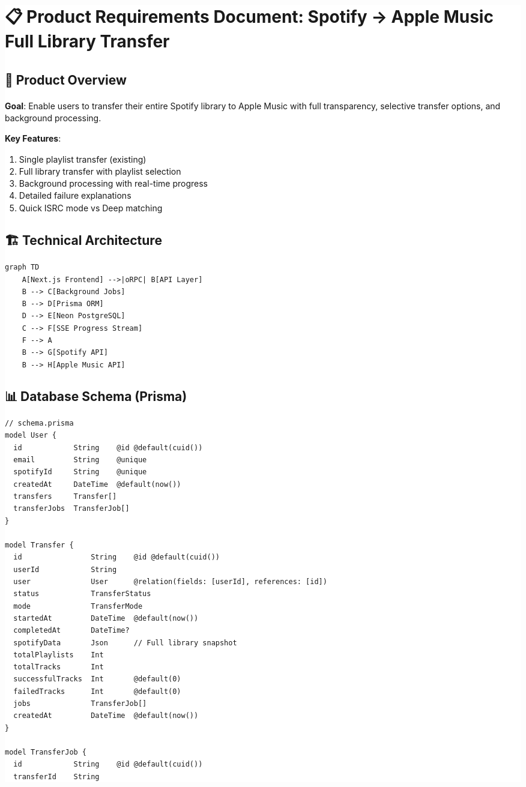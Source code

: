 # 📋 Product Requirements Document: Spotify → Apple Music Full Library Transfer

## 🎯 Product Overview

**Goal**: Enable users to transfer their entire Spotify library to Apple Music with full transparency, selective transfer options, and background processing.

**Key Features**:
1. Single playlist transfer (existing)
2. Full library transfer with playlist selection
3. Background processing with real-time progress
4. Detailed failure explanations
5. Quick ISRC mode vs Deep matching

## 🏗️ Technical Architecture

```mermaid
graph TD
    A[Next.js Frontend] -->|oRPC| B[API Layer]
    B --> C[Background Jobs]
    B --> D[Prisma ORM]
    D --> E[Neon PostgreSQL]
    C --> F[SSE Progress Stream]
    F --> A
    B --> G[Spotify API]
    B --> H[Apple Music API]
```

## 📊 Database Schema (Prisma)

```prisma
// schema.prisma
model User {
  id            String    @id @default(cuid())
  email         String    @unique
  spotifyId     String    @unique
  createdAt     DateTime  @default(now())
  transfers     Transfer[]
  transferJobs  TransferJob[]
}

model Transfer {
  id                String    @id @default(cuid())
  userId            String
  user              User      @relation(fields: [userId], references: [id])
  status            TransferStatus
  mode              TransferMode
  startedAt         DateTime  @default(now())
  completedAt       DateTime?
  spotifyData       Json      // Full library snapshot
  totalPlaylists    Int
  totalTracks       Int
  successfulTracks  Int       @default(0)
  failedTracks      Int       @default(0)
  jobs              TransferJob[]
  createdAt         DateTime  @default(now())
}

model TransferJob {
  id            String    @id @default(cuid())
  transferId    String
```